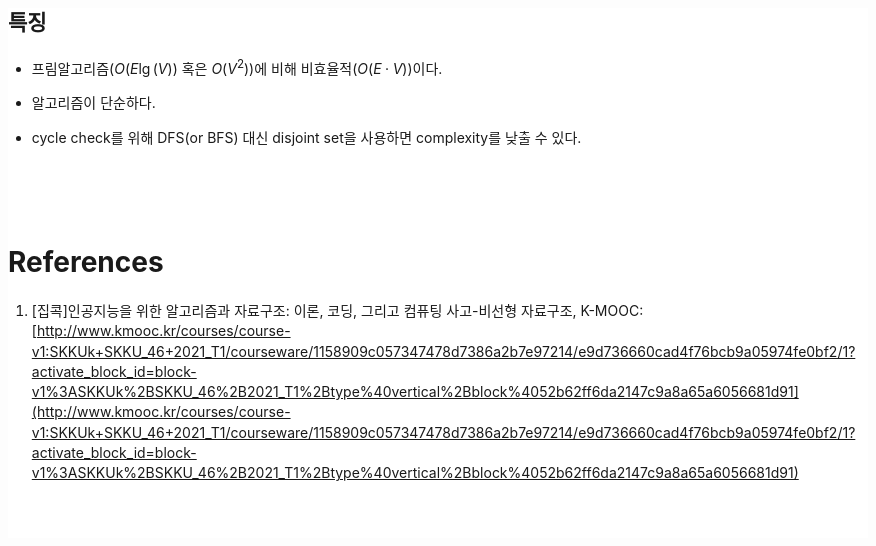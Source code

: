 ## 특징

* 프림알고리즘($O(E\lg(V))$ 혹은 $O(V^2)$)에 비해 비효율적($O(E·V)$)이다.
* 알고리즘이 단순하다.

* cycle check를 위해 DFS(or BFS) 대신 disjoint set을 사용하면 complexity를 낮출 수 있다.

<br>

<br>

# References

1. [집콕]인공지능을 위한 알고리즘과 자료구조: 이론, 코딩, 그리고 컴퓨팅 사고-비선형 자료구조, K-MOOC: [http://www.kmooc.kr/courses/course-v1:SKKUk+SKKU_46+2021_T1/courseware/1158909c057347478d7386a2b7e97214/e9d736660cad4f76bcb9a05974fe0bf2/1?activate_block_id=block-v1%3ASKKUk%2BSKKU_46%2B2021_T1%2Btype%40vertical%2Bblock%4052b62ff6da2147c9a8a65a6056681d91](http://www.kmooc.kr/courses/course-v1:SKKUk+SKKU_46+2021_T1/courseware/1158909c057347478d7386a2b7e97214/e9d736660cad4f76bcb9a05974fe0bf2/1?activate_block_id=block-v1%3ASKKUk%2BSKKU_46%2B2021_T1%2Btype%40vertical%2Bblock%4052b62ff6da2147c9a8a65a6056681d91)

<br>

<br>  





